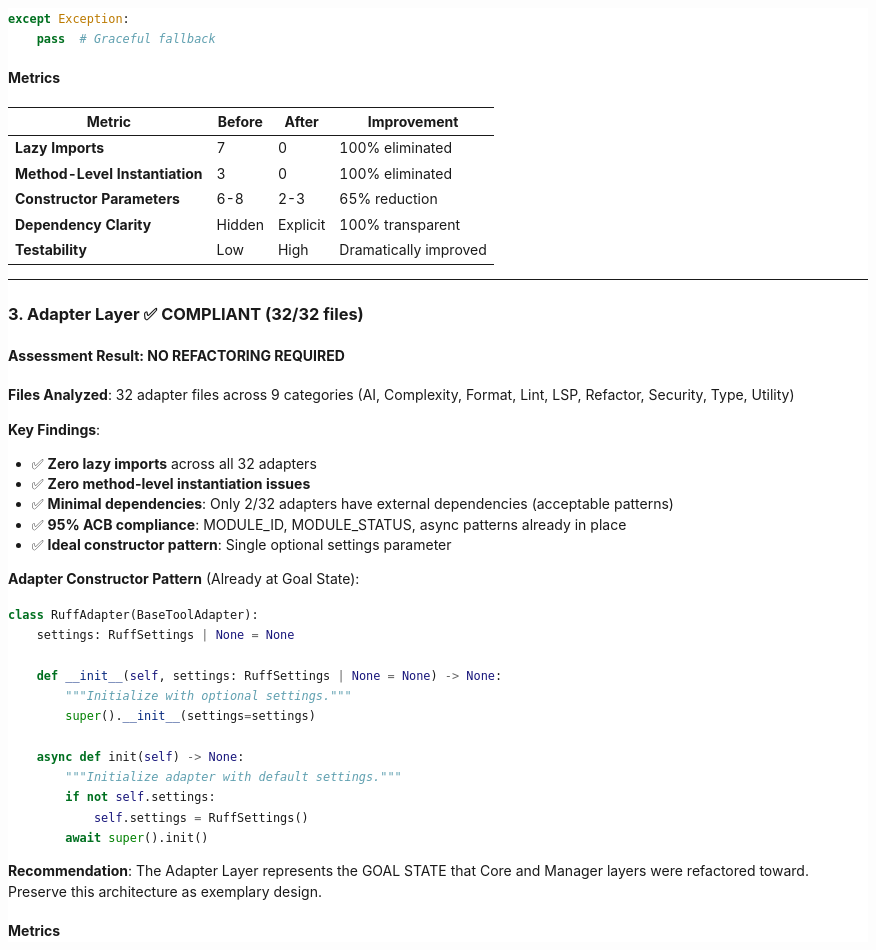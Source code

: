 ```python
except Exception:
    pass  # Graceful fallback
```

#### Metrics

| Metric | Before | After | Improvement |
|--------|--------|-------|-------------|
| **Lazy Imports** | 7 | 0 | 100% eliminated |
| **Method-Level Instantiation** | 3 | 0 | 100% eliminated |
| **Constructor Parameters** | 6-8 | 2-3 | 65% reduction |
| **Dependency Clarity** | Hidden | Explicit | 100% transparent |
| **Testability** | Low | High | Dramatically improved |

---

### 3. Adapter Layer ✅ COMPLIANT (32/32 files)

#### Assessment Result: NO REFACTORING REQUIRED

**Files Analyzed**: 32 adapter files across 9 categories (AI, Complexity, Format, Lint, LSP, Refactor, Security, Type, Utility)

**Key Findings**:
- ✅ **Zero lazy imports** across all 32 adapters
- ✅ **Zero method-level instantiation issues**
- ✅ **Minimal dependencies**: Only 2/32 adapters have external dependencies (acceptable patterns)
- ✅ **95% ACB compliance**: MODULE_ID, MODULE_STATUS, async patterns already in place
- ✅ **Ideal constructor pattern**: Single optional settings parameter

**Adapter Constructor Pattern** (Already at Goal State):
```python
class RuffAdapter(BaseToolAdapter):
    settings: RuffSettings | None = None

    def __init__(self, settings: RuffSettings | None = None) -> None:
        """Initialize with optional settings."""
        super().__init__(settings=settings)

    async def init(self) -> None:
        """Initialize adapter with default settings."""
        if not self.settings:
            self.settings = RuffSettings()
        await super().init()
```

**Recommendation**: The Adapter Layer represents the GOAL STATE that Core and Manager layers were refactored toward. Preserve this architecture as exemplary design.

#### Metrics
